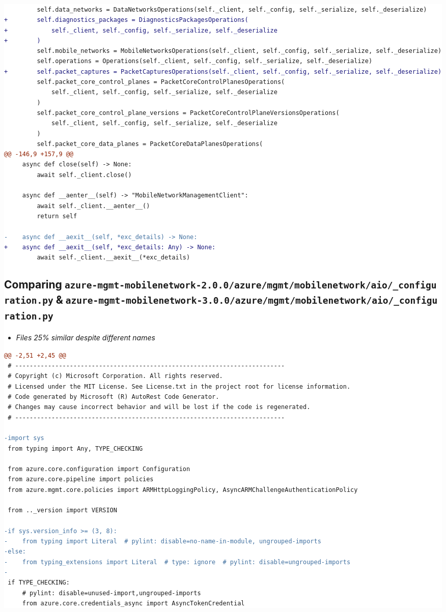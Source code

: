 ```diff
         self.data_networks = DataNetworksOperations(self._client, self._config, self._serialize, self._deserialize)
+        self.diagnostics_packages = DiagnosticsPackagesOperations(
+            self._client, self._config, self._serialize, self._deserialize
+        )
         self.mobile_networks = MobileNetworksOperations(self._client, self._config, self._serialize, self._deserialize)
         self.operations = Operations(self._client, self._config, self._serialize, self._deserialize)
+        self.packet_captures = PacketCapturesOperations(self._client, self._config, self._serialize, self._deserialize)
         self.packet_core_control_planes = PacketCoreControlPlanesOperations(
             self._client, self._config, self._serialize, self._deserialize
         )
         self.packet_core_control_plane_versions = PacketCoreControlPlaneVersionsOperations(
             self._client, self._config, self._serialize, self._deserialize
         )
         self.packet_core_data_planes = PacketCoreDataPlanesOperations(
@@ -146,9 +157,9 @@
     async def close(self) -> None:
         await self._client.close()
 
     async def __aenter__(self) -> "MobileNetworkManagementClient":
         await self._client.__aenter__()
         return self
 
-    async def __aexit__(self, *exc_details) -> None:
+    async def __aexit__(self, *exc_details: Any) -> None:
         await self._client.__aexit__(*exc_details)
```

## Comparing `azure-mgmt-mobilenetwork-2.0.0/azure/mgmt/mobilenetwork/aio/_configuration.py` & `azure-mgmt-mobilenetwork-3.0.0/azure/mgmt/mobilenetwork/aio/_configuration.py`

 * *Files 25% similar despite different names*

```diff
@@ -2,51 +2,45 @@
 # --------------------------------------------------------------------------
 # Copyright (c) Microsoft Corporation. All rights reserved.
 # Licensed under the MIT License. See License.txt in the project root for license information.
 # Code generated by Microsoft (R) AutoRest Code Generator.
 # Changes may cause incorrect behavior and will be lost if the code is regenerated.
 # --------------------------------------------------------------------------
 
-import sys
 from typing import Any, TYPE_CHECKING
 
 from azure.core.configuration import Configuration
 from azure.core.pipeline import policies
 from azure.mgmt.core.policies import ARMHttpLoggingPolicy, AsyncARMChallengeAuthenticationPolicy
 
 from .._version import VERSION
 
-if sys.version_info >= (3, 8):
-    from typing import Literal  # pylint: disable=no-name-in-module, ungrouped-imports
-else:
-    from typing_extensions import Literal  # type: ignore  # pylint: disable=ungrouped-imports
-
 if TYPE_CHECKING:
     # pylint: disable=unused-import,ungrouped-imports
     from azure.core.credentials_async import AsyncTokenCredential
```